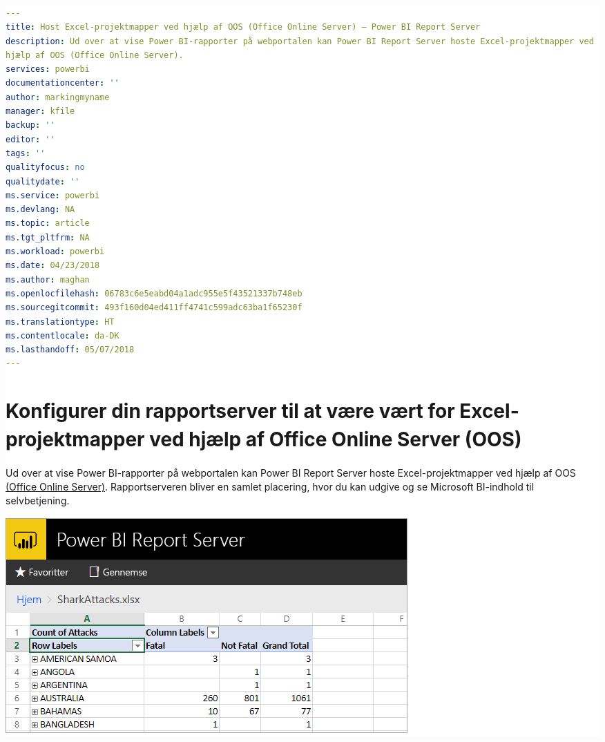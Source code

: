 ```yaml
---
title: Host Excel-projektmapper ved hjælp af OOS (Office Online Server) – Power BI Report Server
description: Ud over at vise Power BI-rapporter på webportalen kan Power BI Report Server hoste Excel-projektmapper ved hjælp af OOS (Office Online Server).
services: powerbi
documentationcenter: ''
author: markingmyname
manager: kfile
backup: ''
editor: ''
tags: ''
qualityfocus: no
qualitydate: ''
ms.service: powerbi
ms.devlang: NA
ms.topic: article
ms.tgt_pltfrm: NA
ms.workload: powerbi
ms.date: 04/23/2018
ms.author: maghan
ms.openlocfilehash: 06783c6e5eabd04a1adc955e5f43521337b748eb
ms.sourcegitcommit: 493f160d04ed411ff4741c599adc63ba1f65230f
ms.translationtype: HT
ms.contentlocale: da-DK
ms.lasthandoff: 05/07/2018
---
```

# <a name="configure-your-report-server-to-host-excel-workbooks-using-office-online-server-oos"></a>Konfigurer din rapportserver til at være vært for Excel-projektmapper ved hjælp af Office Online Server (OOS)
Ud over at vise Power BI-rapporter på webportalen kan Power BI Report Server hoste Excel-projektmapper ved hjælp af OOS [(Office Online Server)](https://docs.microsoft.com/officeonlineserver/office-online-server-overview). Rapportserveren bliver en samlet placering, hvor du kan udgive og se Microsoft BI-indhold til selvbetjening.

![Excel-rapporter vist fra rapportserverens webportal](media/excel-oos/excel-in-pbirs.png)
